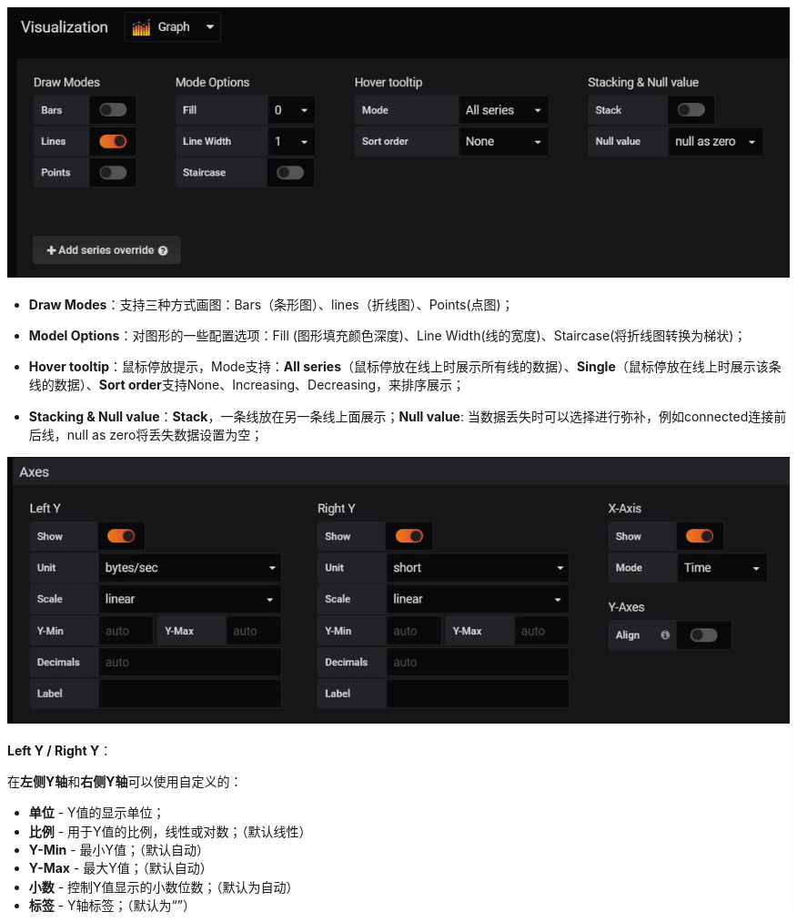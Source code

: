 ![graph-general](./images/graph-general.jpg)

- **Draw Modes**：支持三种方式画图：Bars（条形图）、lines（折线图）、Points(点图)；

- **Model Options**：对图形的一些配置选项：Fill (图形填充颜色深度)、Line Width(线的宽度)、Staircase(将折线图转换为梯状)；

- **Hover tooltip**：鼠标停放提示，Mode支持：**All series**（鼠标停放在线上时展示所有线的数据）、**Single**（鼠标停放在线上时展示该条线的数据）、**Sort order**支持None、Increasing、Decreasing，来排序展示；

- **Stacking & Null value**：**Stack**，一条线放在另一条线上面展示；**Null value**: 当数据丢失时可以选择进行弥补，例如connected连接前后线，null as zero将丢失数据设置为空；

![graph-axes](./images/graph-axes.jpg)

**Left Y / Right Y**：

在**左侧Y轴**和**右侧Y轴**可以使用自定义的：

- **单位** - Y值的显示单位；
- **比例** - 用于Y值的比例，线性或对数；（默认线性）
- **Y-Min** - 最小Y值；（默认自动）
- **Y-Max** - 最大Y值；（默认自动）
- **小数** - 控制Y值显示的小数位数；（默认为自动）
- **标签** - Y轴标签；（默认为“”）
